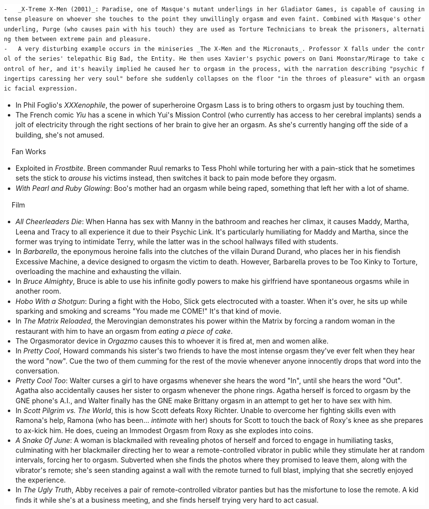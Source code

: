     -   _X-Treme X-Men (2001)_: Paradise, one of Masque's mutant underlings in her Gladiator Games, is capable of causing intense pleasure on whoever she touches to the point they unwillingly orgasm and even faint. Combined with Masque's other underling, Purge (who causes pain with his touch) they are used as Torture Technicians to break the prisoners, alternating them between extreme pain and pleasure.
    -   A very disturbing example occurs in the miniseries _The X-Men and the Micronauts_. Professor X falls under the control of the series' telepathic Big Bad, the Entity. He then uses Xavier's psychic powers on Dani Moonstar/Mirage to take control of her, and it's heavily implied he caused her to orgasm in the process, with the narration describing "psychic fingertips caressing her very soul" before she suddenly collapses on the floor "in the throes of pleasure" with an orgasmic facial expression.
-   In Phil Foglio's _XXXenophile_, the power of superheroine Orgasm Lass is to bring others to orgasm just by touching them.
-   The French comic _Yiu_ has a scene in which Yui's Mission Control (who currently has access to her cerebral implants) sends a jolt of electricity through the right sections of her brain to give her an orgasm. As she's currently hanging off the side of a building, she's not amused.

    Fan Works 

-   Exploited in _Frostbite_. Breen commander Ruul remarks to Tess Phohl while torturing her with a pain-stick that he sometimes sets the stick to _arouse_ his victims instead, then switches it back to pain mode before they orgasm.
-   _With Pearl and Ruby Glowing_: Boo's mother had an orgasm while being raped, something that left her with a lot of shame.

    Film 

-   _All Cheerleaders Die_: When Hanna has sex with Manny in the bathroom and reaches her climax, it causes Maddy, Martha, Leena and Tracy to all experience it due to their Psychic Link. It's particularly humiliating for Maddy and Martha, since the former was trying to intimidate Terry, while the latter was in the school hallways filled with students.
-   In _Barbarella_, the eponymous heroine falls into the clutches of the villain Durand Durand, who places her in his fiendish Excessive Machine, a device designed to orgasm the victim to death. However, Barbarella proves to be Too Kinky to Torture, overloading the machine and exhausting the villain.
-   In _Bruce Almighty_, Bruce is able to use his infinite godly powers to make his girlfriend have spontaneous orgasms while in another room.
-   _Hobo With a Shotgun_: During a fight with the Hobo, Slick gets electrocuted with a toaster. When it's over, he sits up while sparking and smoking and screams "You made me COME!" It's that kind of movie.
-   In _The Matrix Reloaded_, the Merovingian demonstrates his power within the Matrix by forcing a random woman in the restaurant with him to have an orgasm from _eating a piece of cake_.
-   The Orgasmorator device in _Orgazmo_ causes this to whoever it is fired at, men and women alike.
-   In _Pretty Cool_, Howard commands his sister's two friends to have the most intense orgasm they've ever felt when they hear the word "now". Cue the two of them cumming for the rest of the movie whenever anyone innocently drops that word into the conversation.
-   _Pretty Cool Too_: Walter curses a girl to have orgasms whenever she hears the word "In", until she hears the word "Out". Agatha also accidentally causes her sister to orgasm whenever the phone rings. Agatha herself is forced to orgasm by the GNE phone's A.I., and Walter finally has the GNE make Brittany orgasm in an attempt to get her to have sex with him.
-   In _Scott Pilgrim vs. The World_, this is how Scott defeats Roxy Richter. Unable to overcome her fighting skills even with Ramona's help, Ramona (who has been... _intimate_ with her) shouts for Scott to touch the back of Roxy's knee as she prepares to ax-kick him. He does, cueing an Immodest Orgasm from Roxy as she explodes into coins.
-   _A Snake Of June_: A woman is blackmailed with revealing photos of herself and forced to engage in humiliating tasks, culminating with her blackmailer directing her to wear a remote-controlled vibrator in public while they stimulate her at random intervals, forcing her to orgasm. Subverted when she finds the photos where they promised to leave them, along with the vibrator's remote; she's seen standing against a wall with the remote turned to full blast, implying that she secretly enjoyed the experience.
-   In _The Ugly Truth_, Abby receives a pair of remote-controlled vibrator panties but has the misfortune to lose the remote. A kid finds it while she's at a business meeting, and she finds herself trying very hard to act casual.